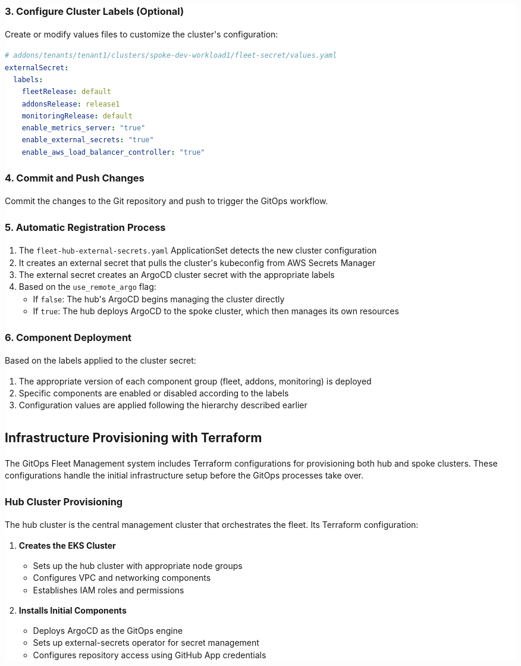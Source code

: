 ### 3. Configure Cluster Labels (Optional)

Create or modify values files to customize the cluster's configuration:

```yaml
# addons/tenants/tenant1/clusters/spoke-dev-workload1/fleet-secret/values.yaml
externalSecret:
  labels:
    fleetRelease: default
    addonsRelease: release1
    monitoringRelease: default
    enable_metrics_server: "true"
    enable_external_secrets: "true"
    enable_aws_load_balancer_controller: "true"
```

### 4. Commit and Push Changes

Commit the changes to the Git repository and push to trigger the GitOps workflow.

### 5. Automatic Registration Process

1. The `fleet-hub-external-secrets.yaml` ApplicationSet detects the new cluster configuration
2. It creates an external secret that pulls the cluster's kubeconfig from AWS Secrets Manager
3. The external secret creates an ArgoCD cluster secret with the appropriate labels
4. Based on the `use_remote_argo` flag:
   - If `false`: The hub's ArgoCD begins managing the cluster directly
   - If `true`: The hub deploys ArgoCD to the spoke cluster, which then manages its own resources

### 6. Component Deployment

Based on the labels applied to the cluster secret:
1. The appropriate version of each component group (fleet, addons, monitoring) is deployed
2. Specific components are enabled or disabled according to the labels
3. Configuration values are applied following the hierarchy described earlier
## Infrastructure Provisioning with Terraform

The GitOps Fleet Management system includes Terraform configurations for provisioning both hub and spoke clusters. These configurations handle the initial infrastructure setup before the GitOps processes take over.

### Hub Cluster Provisioning

The hub cluster is the central management cluster that orchestrates the fleet. Its Terraform configuration:

1. **Creates the EKS Cluster**
   - Sets up the hub cluster with appropriate node groups
   - Configures VPC and networking components
   - Establishes IAM roles and permissions

2. **Installs Initial Components**
   - Deploys ArgoCD as the GitOps engine
   - Sets up external-secrets operator for secret management
   - Configures repository access using GitHub App credentials
